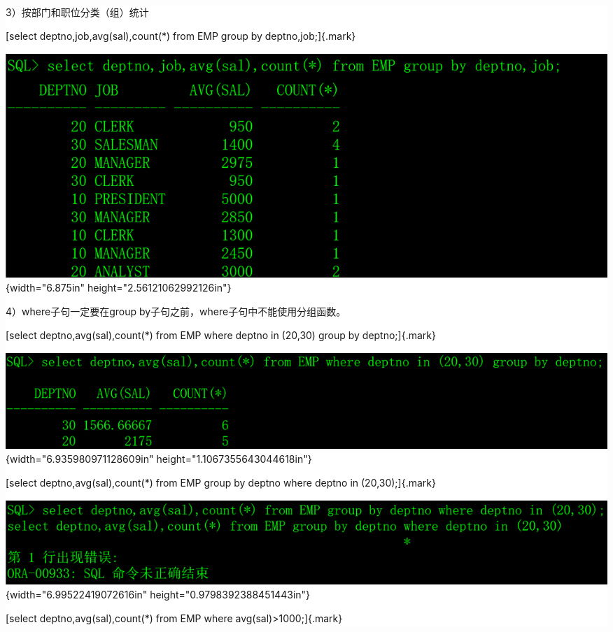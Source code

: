 3）按部门和职位分类（组）统计

[select deptno,job,avg(sal),count(\*) from EMP group by
deptno,job;]{.mark}

![](/images/200/media/image24.png){width="6.875in"
height="2.56121062992126in"}

4）where子句一定要在group by子句之前，where子句中不能使用分组函数。

[select deptno,avg(sal),count(\*) from EMP where deptno in (20,30) group
by deptno;]{.mark}

![](/images/200/media/image25.png){width="6.935980971128609in"
height="1.1067355643044618in"}

[select deptno,avg(sal),count(\*) from EMP group by deptno where deptno
in (20,30);]{.mark}

![](/images/200/media/image26.png){width="6.99522419072616in"
height="0.9798392388451443in"}

[select deptno,avg(sal),count(\*) from EMP where avg(sal)\>1000;]{.mark}
